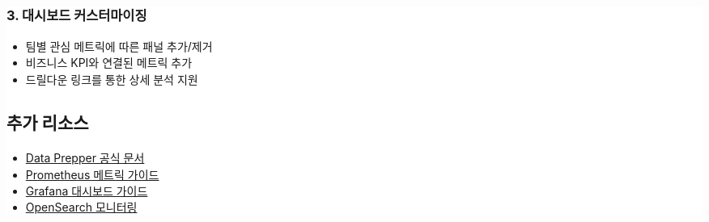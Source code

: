 ### 3. 대시보드 커스터마이징
- 팀별 관심 메트릭에 따른 패널 추가/제거
- 비즈니스 KPI와 연결된 메트릭 추가
- 드릴다운 링크를 통한 상세 분석 지원

## 추가 리소스

- [Data Prepper 공식 문서](https://opensearch.org/docs/latest/data-prepper/)
- [Prometheus 메트릭 가이드](https://prometheus.io/docs/concepts/metric_types/)
- [Grafana 대시보드 가이드](https://grafana.com/docs/grafana/latest/dashboards/)
- [OpenSearch 모니터링](https://opensearch.org/docs/latest/monitoring-your-cluster/)